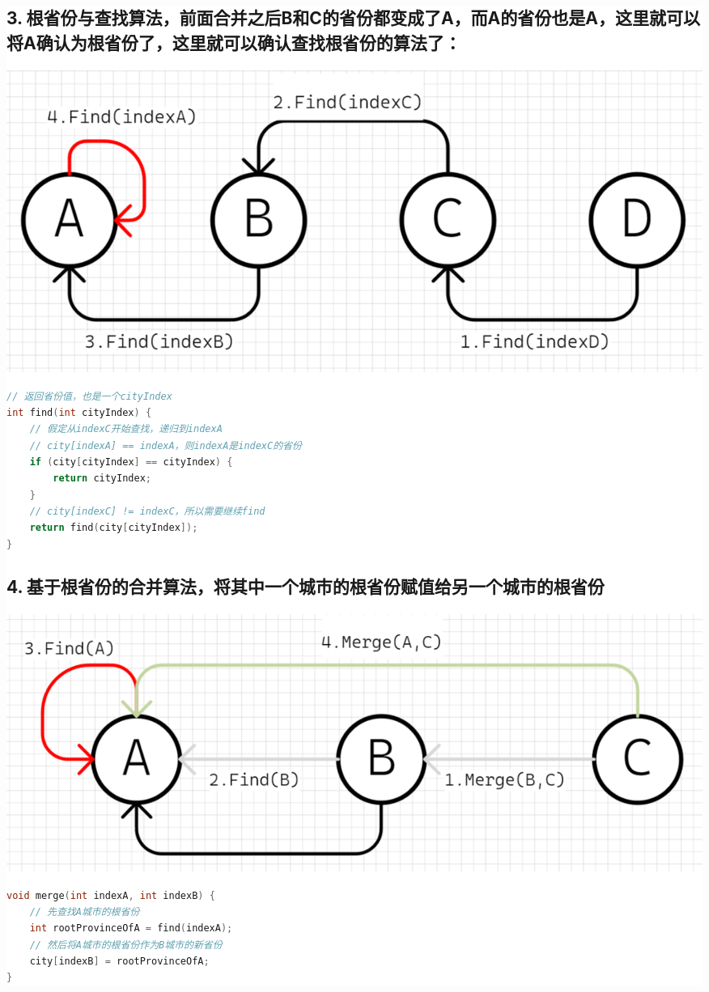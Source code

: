```cpp
```

## 3. 根省份与查找算法，前面合并之后B和C的省份都变成了A，而A的省份也是A，这里就可以将A确认为根省份了，这里就可以确认查找根省份的算法了：
![](../../../assets/images/docs/union_find09.png)
```cpp
// 返回省份值，也是一个cityIndex
int find(int cityIndex) {
    // 假定从indexC开始查找，递归到indexA
    // city[indexA] == indexA，则indexA是indexC的省份
    if (city[cityIndex] == cityIndex) {
        return cityIndex;
    }
    // city[indexC] != indexC，所以需要继续find
    return find(city[cityIndex]);
}
```

## 4. 基于根省份的合并算法，将其中一个城市的根省份赋值给另一个城市的根省份
![](../../../assets/images/docs/union_find10.png)
```cpp
void merge(int indexA, int indexB) {
    // 先查找A城市的根省份
    int rootProvinceOfA = find(indexA);
    // 然后将A城市的根省份作为B城市的新省份
    city[indexB] = rootProvinceOfA;
}
```